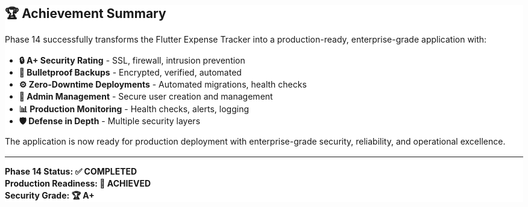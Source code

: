 ## 🏆 Achievement Summary

Phase 14 successfully transforms the Flutter Expense Tracker into a production-ready, enterprise-grade application with:

- **🔒 A+ Security Rating** - SSL, firewall, intrusion prevention
- **💾 Bulletproof Backups** - Encrypted, verified, automated
- **⚙️ Zero-Downtime Deployments** - Automated migrations, health checks
- **👑 Admin Management** - Secure user creation and management
- **📊 Production Monitoring** - Health checks, alerts, logging
- **🛡️ Defense in Depth** - Multiple security layers

The application is now ready for production deployment with enterprise-grade security, reliability, and operational excellence.

---

**Phase 14 Status: ✅ COMPLETED**  
**Production Readiness: 🎯 ACHIEVED**  
**Security Grade: 🏆 A+**
